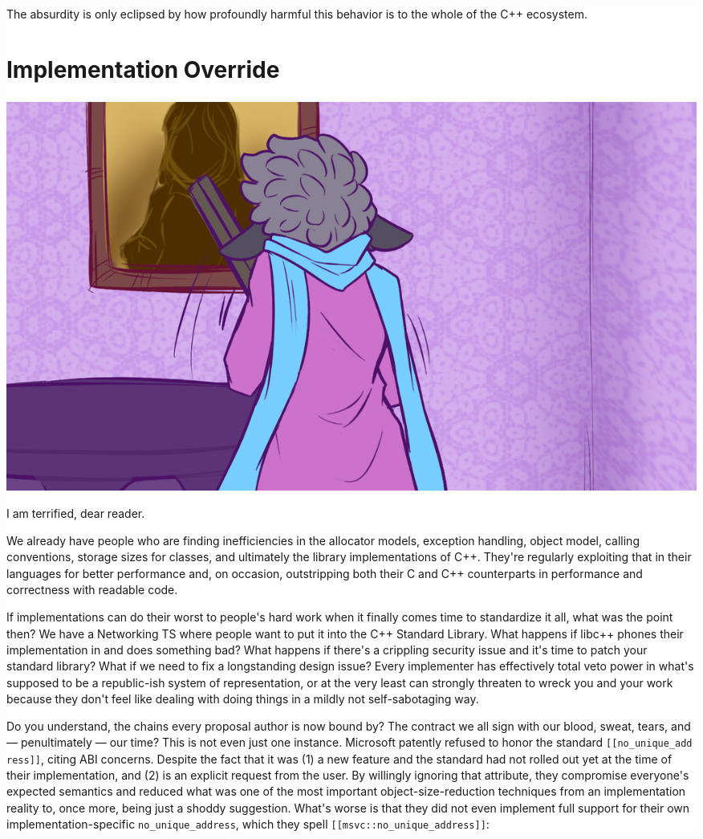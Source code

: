 The absurdity is only eclipsed by how profoundly harmful this behavior is to the whole of the C++ ecosystem.




# Implementation Override

![The sheep is huddling up, with some kind of object in their arms, while their back is facing the viewer.](/assets/img/cryptiidcruxx/cruxx-comic-8.png)

I am terrified, dear reader.

We already have people who are finding inefficiencies in the allocator models, exception handling, object model, calling conventions, storage sizes for classes, and ultimately the library implementations of C++. They're regularly exploiting that in their languages for better performance and, on occasion, outstripping both their C and C++ counterparts in performance and correctness with readable code.

If implementations can do their worst to people's hard work when it finally comes time to standardize it all, what was the point then? We have a Networking TS where people want to put it into the C++ Standard Library. What happens if libc++ phones their implementation in and does something bad? What happens if there's a crippling security issue and it's time to patch your standard library? What if we need to fix a longstanding design issue? Every implementer has effectively total veto power in what's supposed to be a republic-ish system of representation, or at the very least can strongly threaten to wreck you and your work because they don't feel like dealing with doing things in a mildly not self-sabotaging way.

Do you understand, the chains every proposal author is now bound by? The contract we all sign with our blood, sweat, tears, and — penultimately — our time? This is not even just one instance. Microsoft patently refused to honor the standard `[[no_unique_address]]`, citing ABI concerns. Despite the fact that it was (1) a new feature and the standard had not rolled out yet at the time of their implementation, and (2) is an explicit request from the user. By willingly ignoring that attribute, they compromise everyone's expected semantics and reduced what was one of the most important object-size-reduction techniques from an implementation reality to, once more, being just a shoddy suggestion. What's worse is that they did not even implement full support for their own implementation-specific `no_unique_address`, which they spell `[[msvc::no_unique_address]]`:
